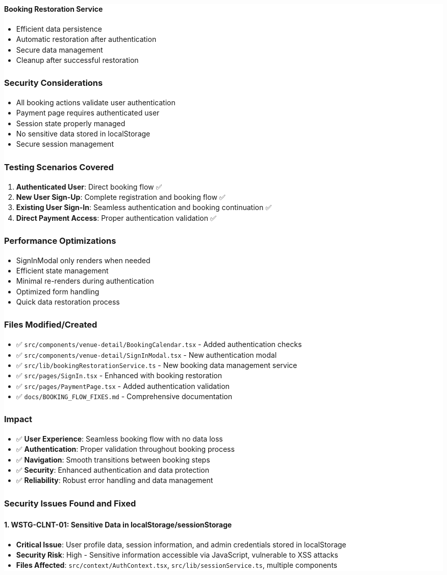 #### **Booking Restoration Service**
- Efficient data persistence
- Automatic restoration after authentication
- Secure data management
- Cleanup after successful restoration

### **Security Considerations**
- All booking actions validate user authentication
- Payment page requires authenticated user
- Session state properly managed
- No sensitive data stored in localStorage
- Secure session management

### **Testing Scenarios Covered**
1. **Authenticated User**: Direct booking flow ✅
2. **New User Sign-Up**: Complete registration and booking flow ✅
3. **Existing User Sign-In**: Seamless authentication and booking continuation ✅
4. **Direct Payment Access**: Proper authentication validation ✅

### **Performance Optimizations**
- SignInModal only renders when needed
- Efficient state management
- Minimal re-renders during authentication
- Optimized form handling
- Quick data restoration process

### **Files Modified/Created**
- ✅ `src/components/venue-detail/BookingCalendar.tsx` - Added authentication checks
- ✅ `src/components/venue-detail/SignInModal.tsx` - New authentication modal
- ✅ `src/lib/bookingRestorationService.ts` - New booking data management service
- ✅ `src/pages/SignIn.tsx` - Enhanced with booking restoration
- ✅ `src/pages/PaymentPage.tsx` - Added authentication validation
- ✅ `docs/BOOKING_FLOW_FIXES.md` - Comprehensive documentation

### **Impact**
- ✅ **User Experience**: Seamless booking flow with no data loss
- ✅ **Authentication**: Proper validation throughout booking process
- ✅ **Navigation**: Smooth transitions between booking steps
- ✅ **Security**: Enhanced authentication and data protection
- ✅ **Reliability**: Robust error handling and data management

### **Security Issues Found and Fixed**

#### **1. WSTG-CLNT-01: Sensitive Data in localStorage/sessionStorage**
- **Critical Issue**: User profile data, session information, and admin credentials stored in localStorage
- **Security Risk**: High - Sensitive information accessible via JavaScript, vulnerable to XSS attacks
- **Files Affected**: `src/context/AuthContext.tsx`, `src/lib/sessionService.ts`, multiple components
